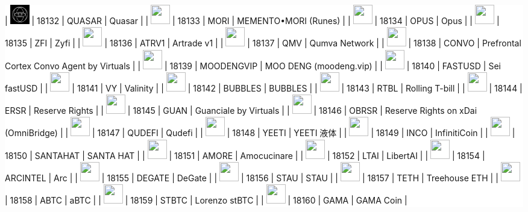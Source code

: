 | <img src="../assets/QUASAR.png" width="32" height="32"> | 18132 | QUASAR | Quasar |
| <img src="../assets/MORI.png" width="32" height="32"> | 18133 | MORI | MEMENTO•MORI (Runes) |
| <img src="../assets/OPUS.png" width="32" height="32"> | 18134 | OPUS | Opus |
| <img src="../assets/ZFI.png" width="32" height="32"> | 18135 | ZFI | Zyfi |
| <img src="../assets/ATRV1.png" width="32" height="32"> | 18136 | ATRV1 | Artrade v1 |
| <img src="../assets/QMV.png" width="32" height="32"> | 18137 | QMV | Qumva Network |
| <img src="../assets/CONVO.png" width="32" height="32"> | 18138 | CONVO | Prefrontal Cortex Convo Agent by Virtuals |
| <img src="../assets/MOODENGVIP.png" width="32" height="32"> | 18139 | MOODENGVIP | MOO DENG (moodeng.vip) |
| <img src="../assets/FASTUSD.png" width="32" height="32"> | 18140 | FASTUSD | Sei fastUSD |
| <img src="../assets/VY.png" width="32" height="32"> | 18141 | VY | Valinity |
| <img src="../assets/BUBBLES.png" width="32" height="32"> | 18142 | BUBBLES | BUBBLES |
| <img src="../assets/RTBL.png" width="32" height="32"> | 18143 | RTBL | Rolling T-bill |
| <img src="../assets/ERSR.png" width="32" height="32"> | 18144 | ERSR | Reserve Rights |
| <img src="../assets/GUAN.png" width="32" height="32"> | 18145 | GUAN | Guanciale by Virtuals |
| <img src="../assets/OBRSR.png" width="32" height="32"> | 18146 | OBRSR | Reserve Rights on xDai (OmniBridge) |
| <img src="../assets/QUDEFI.png" width="32" height="32"> | 18147 | QUDEFI | Qudefi |
| <img src="../assets/YEETI.png" width="32" height="32"> | 18148 | YEETI | YEETI 液体 |
| <img src="../assets/INCO.png" width="32" height="32"> | 18149 | INCO | InfinitiCoin |
| <img src="../assets/SANTAHAT.png" width="32" height="32"> | 18150 | SANTAHAT | SANTA HAT |
| <img src="../assets/AMORE.png" width="32" height="32"> | 18151 | AMORE | Amocucinare |
| <img src="../assets/LTAI.png" width="32" height="32"> | 18152 | LTAI | LibertAI |
| <img src="../assets/ARCINTEL.png" width="32" height="32"> | 18154 | ARCINTEL | Arc |
| <img src="../assets/DEGATE.png" width="32" height="32"> | 18155 | DEGATE | DeGate |
| <img src="../assets/STAU.png" width="32" height="32"> | 18156 | STAU | STAU |
| <img src="../assets/TETH.png" width="32" height="32"> | 18157 | TETH | Treehouse ETH |
| <img src="../assets/ABTC.png" width="32" height="32"> | 18158 | ABTC | aBTC |
| <img src="../assets/STBTC.png" width="32" height="32"> | 18159 | STBTC | Lorenzo stBTC |
| <img src="../assets/GAMA.png" width="32" height="32"> | 18160 | GAMA | GAMA Coin |